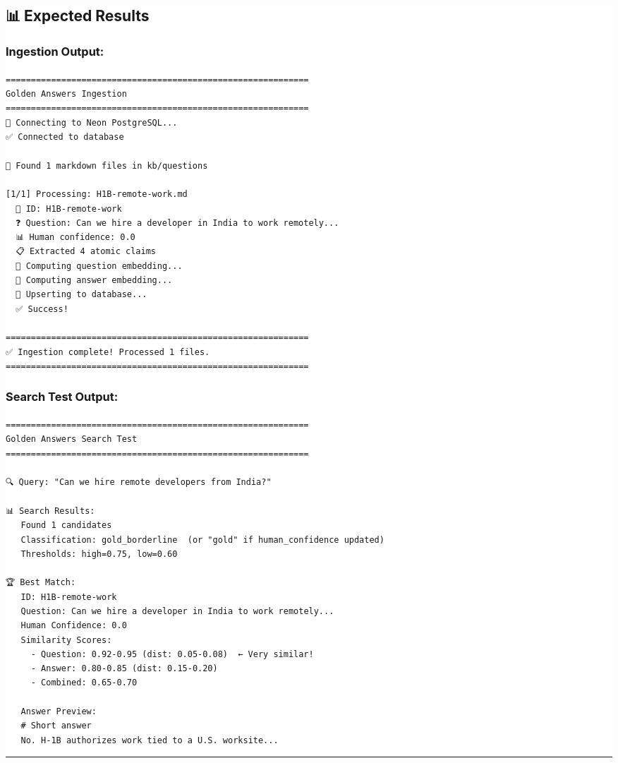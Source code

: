 ## 📊 Expected Results

### **Ingestion Output:**
```
============================================================
Golden Answers Ingestion
============================================================
📡 Connecting to Neon PostgreSQL...
✅ Connected to database

📂 Found 1 markdown files in kb/questions

[1/1] Processing: H1B-remote-work.md
  📝 ID: H1B-remote-work
  ❓ Question: Can we hire a developer in India to work remotely...
  📊 Human confidence: 0.0
  📋 Extracted 4 atomic claims
  🧮 Computing question embedding...
  🧮 Computing answer embedding...
  💾 Upserting to database...
  ✅ Success!

============================================================
✅ Ingestion complete! Processed 1 files.
============================================================
```

### **Search Test Output:**
```
============================================================
Golden Answers Search Test
============================================================

🔍 Query: "Can we hire remote developers from India?"

📊 Search Results:
   Found 1 candidates
   Classification: gold_borderline  (or "gold" if human_confidence updated)
   Thresholds: high=0.75, low=0.60

🏆 Best Match:
   ID: H1B-remote-work
   Question: Can we hire a developer in India to work remotely...
   Human Confidence: 0.0
   Similarity Scores:
     - Question: 0.92-0.95 (dist: 0.05-0.08)  ← Very similar!
     - Answer: 0.80-0.85 (dist: 0.15-0.20)
     - Combined: 0.65-0.70

   Answer Preview:
   # Short answer
   No. H-1B authorizes work tied to a U.S. worksite...
```

---